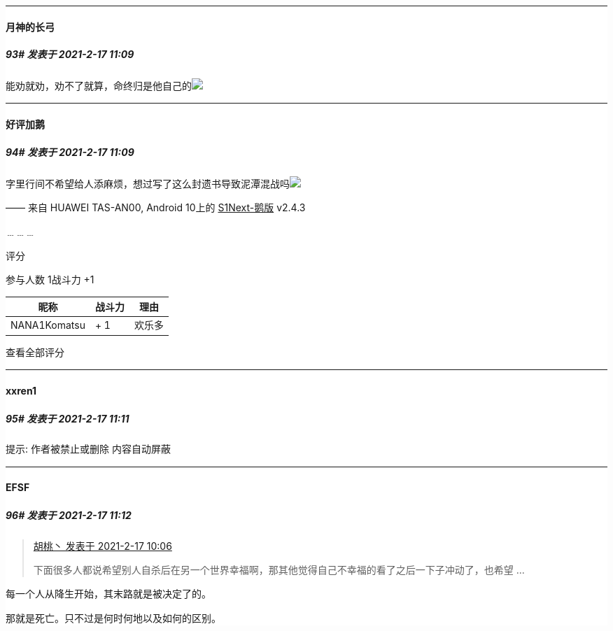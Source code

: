 
-----

####  月神的长弓  
##### 93#       发表于 2021-2-17 11:09


能劝就劝，劝不了就算，命终归是他自己的<img src="https://static.saraba1st.com/image/smiley/face2017/002.png" referrerpolicy="no-referrer">


-----

####  好评加鹅  
##### 94#       发表于 2021-2-17 11:09


字里行间不希望给人添麻烦，想过写了这么封遗书导致泥潭混战吗<img src="https://static.saraba1st.com/image/smiley/face2017/065.png" referrerpolicy="no-referrer">

—— 来自 HUAWEI TAS-AN00, Android 10上的 [S1Next-鹅版](https://github.com/ykrank/S1-Next/releases) v2.4.3


﹍﹍﹍

评分


 参与人数 1战斗力 +1

|昵称|战斗力|理由|
|----|---|---|
| NANA1Komatsu| + 1|欢乐多|


查看全部评分


-----

####  xxren1  
##### 95#       发表于 2021-2-17 11:11

提示: 作者被禁止或删除 内容自动屏蔽


-----

####  EFSF  
##### 96#       发表于 2021-2-17 11:12


<blockquote><a href="httphttps://bbs.saraba1st.com/2b/forum.php?mod=redirect&amp;goto=findpost&amp;pid=50352115&amp;ptid=1988135" target="_blank">胡桃丶 发表于 2021-2-17 10:06</a>

下面很多人都说希望别人自杀后在另一个世界幸福啊，那其他觉得自己不幸福的看了之后一下子冲动了，也希望 ...</blockquote>
每一个人从降生开始，其末路就是被决定了的。


那就是死亡。只不过是何时何地以及如何的区别。

